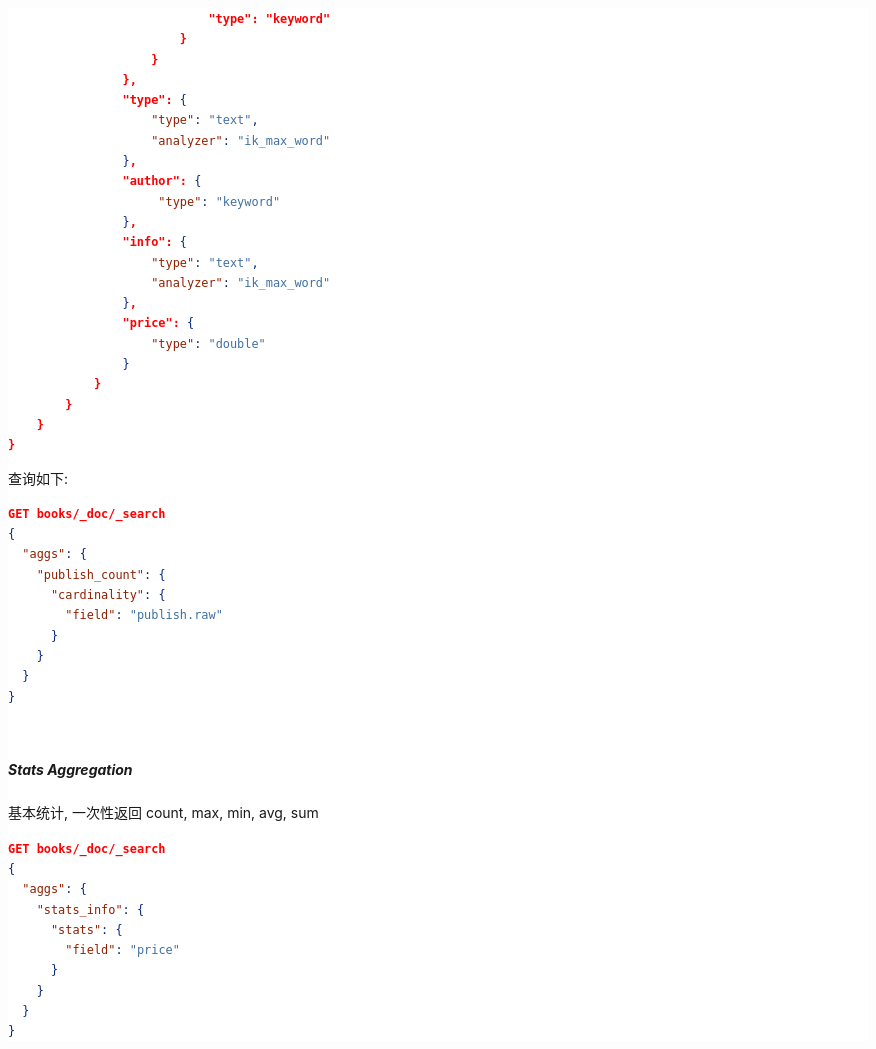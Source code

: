 ```json
                            "type": "keyword"
                        }
                    }
                },
                "type": {
                    "type": "text",
                    "analyzer": "ik_max_word"
                },
                "author": {
                     "type": "keyword"
                },
                "info": {
                    "type": "text",
                    "analyzer": "ik_max_word"
                },
                "price": {
                    "type": "double"
                }
            }
        }   
    }
}

```

查询如下: 

```json
GET books/_doc/_search
{
  "aggs": {
    "publish_count": {
      "cardinality": {
        "field": "publish.raw"
      }
    }
  }
}
```

<br>

##### Stats Aggregation

基本统计, 一次性返回 count, max, min, avg, sum

```json
GET books/_doc/_search
{
  "aggs": {
    "stats_info": {
      "stats": {
        "field": "price"
      }
    }
  }
}
```
